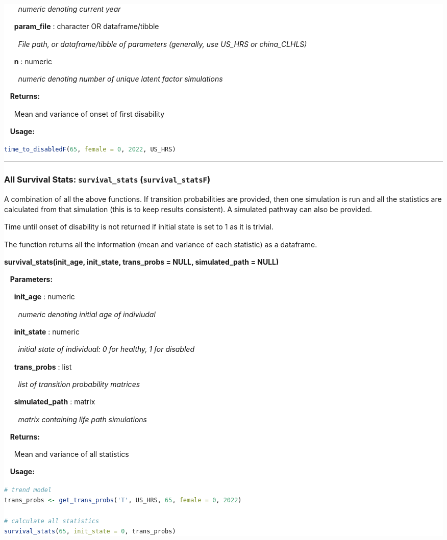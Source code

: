 &nbsp;&nbsp;&nbsp;&nbsp;&nbsp;&nbsp; *numeric denoting current year*

&nbsp;&nbsp;&nbsp;&nbsp; **param_file** : character OR dataframe/tibble

&nbsp;&nbsp;&nbsp;&nbsp;&nbsp;&nbsp; *File path, or dataframe/tibble of parameters (generally, use US_HRS or china_CLHLS)*

&nbsp;&nbsp;&nbsp;&nbsp; **n** : numeric

&nbsp;&nbsp;&nbsp;&nbsp;&nbsp;&nbsp; *numeric denoting number of unique latent factor simulations*

&nbsp;&nbsp; **Returns:**

&nbsp;&nbsp;&nbsp;&nbsp; Mean and variance of onset of first disability

&nbsp;&nbsp; **Usage:**

```r
time_to_disabledF(65, female = 0, 2022, US_HRS)
```

---

### All Survival Stats: `survival_stats` (`survival_statsF`)

A combination of all the above functions. If transition probabilities are provided, then
one simulation is run and all the statistics are calculated from that simulation (this is 
to keep results consistent). A simulated pathway can also be provided.

Time until onset of disability is not returned if initial state is set to 1 as it is trivial. 

The function returns all the information (mean and variance of each statistic) as a dataframe.

**survival_stats(init_age, init_state, trans_probs = NULL, simulated_path = NULL)**

&nbsp;&nbsp; **Parameters:**

&nbsp;&nbsp;&nbsp;&nbsp; **init_age** : numeric

&nbsp;&nbsp;&nbsp;&nbsp;&nbsp;&nbsp; *numeric denoting initial age of indiviudal*

&nbsp;&nbsp;&nbsp;&nbsp; **init_state** : numeric

&nbsp;&nbsp;&nbsp;&nbsp;&nbsp;&nbsp; *initial state of individual: 0 for healthy, 1 for disabled*

&nbsp;&nbsp;&nbsp;&nbsp; **trans_probs** : list

&nbsp;&nbsp;&nbsp;&nbsp;&nbsp;&nbsp; *list of transition probability matrices*

&nbsp;&nbsp;&nbsp;&nbsp; **simulated_path** : matrix

&nbsp;&nbsp;&nbsp;&nbsp;&nbsp;&nbsp; *matrix containing life path simulations*

&nbsp;&nbsp; **Returns:**

&nbsp;&nbsp;&nbsp;&nbsp; Mean and variance of all statistics

&nbsp;&nbsp; **Usage:**

```r
# trend model
trans_probs <- get_trans_probs('T', US_HRS, 65, female = 0, 2022)

# calculate all statistics
survival_stats(65, init_state = 0, trans_probs)
```
